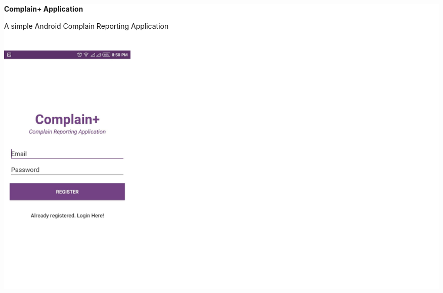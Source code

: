 <b> Complain+ Application </b> <br>
<p> A simple Android Complain Reporting Application </p>
<br>
<kbd><img src="https://github.com/Hafsahabib76/Mobile-Application/blob/master/complain1.jpg" width="250" height="450" /></kbd>
 <br><br>